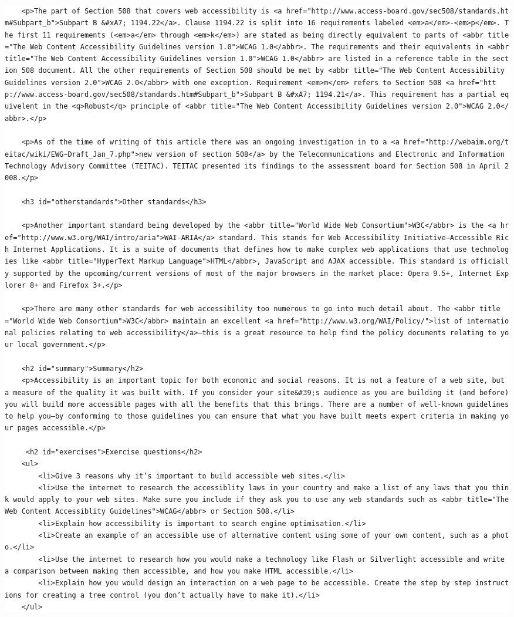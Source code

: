        <p>The part of Section 508 that covers web accessibility is <a href="http://www.access-board.gov/sec508/standards.htm#Subpart_b">Subpart B &#xA7; 1194.22</a>. Clause 1194.22 is split into 16 requirements labeled <em>a</em>-<em>p</em>. The first 11 requirements (<em>a</em> through <em>k</em>) are stated as being directly equivalent to parts of <abbr title="The Web Content Accessibility Guidelines version 1.0">WCAG 1.0</abbr>. The requirements and their equivalents in <abbr title="The Web Content Accessibility Guidelines version 1.0">WCAG 1.0</abbr> are listed in a reference table in the section 508 document. All the other requirements of Section 508 should be met by <abbr title="The Web Content Accessibility Guidelines version 2.0">WCAG 2.0</abbr> with one exception. Requirement <em>m</em> refers to Section 508 <a href="http://www.access-board.gov/sec508/standards.htm#Subpart_b">Subpart B &#xA7; 1194.21</a>. This requirement has a partial equivelent in the <q>Robust</q> principle of <abbr title="The Web Content Accessibility Guidelines version 2.0">WCAG 2.0</abbr>.</p>
        
        <p>As of the time of writing of this article there was an ongoing investigation in to a <a href="http://webaim.org/teitac/wiki/EWG~Draft_Jan_7.php">new version of section 508</a> by the Telecommunications and Electronic and Information Technology Advisory Committee (TEITAC). TEITAC presented its findings to the assessment board for Section 508 in April 2008.</p>
        
        <h3 id="otherstandards">Other standards</h3>
        
        <p>Another important standard being developed by the <abbr title="World Wide Web Consortium">W3C</abbr> is the <a href="http://www.w3.org/WAI/intro/aria">WAI-ARIA</a> standard. This stands for Web Accessibility Initiative—Accessible Rich Internet Applications. It is a suite of documents that defines how to make complex web applications that use technologies like <abbr title="HyperText Markup Language">HTML</abbr>, JavaScript and AJAX accessible. This standard is officially supported by the upcoming/current versions of most of the major browsers in the market place: Opera 9.5+, Internet Explorer 8+ and Firefox 3+.</p>
        
        <p>There are many other standards for web accessibility too numerous to go into much detail about. The <abbr title="World Wide Web Consortium">W3C</abbr> maintain an excellent <a href="http://www.w3.org/WAI/Policy/">list of international policies relating to web accessibility</a>—this is a great resource to help find the policy documents relating to your local government.</p>

        <h2 id="summary">Summary</h2>
        <p>Accessibility is an important topic for both economic and social reasons. It is not a feature of a web site, but a measure of the quality it was built with. If you consider your site&#39;s audience as you are building it (and before) you will build more accessible pages with all the benefits that this brings. There are a number of well-known guidelines to help you—by conforming to those guidelines you can ensure that what you have built meets expert criteria in making your pages accessible.</p>
        
         <h2 id="exercises">Exercise questions</h2>
        <ul>
            <li>Give 3 reasons why it’s important to build accessible web sites.</li>
            <li>Use the internet to research the accessiblity laws in your country and make a list of any laws that you think would apply to your web sites. Make sure you include if they ask you to use any web standards such as <abbr title="The Web Content Accessiblity Guidelines">WCAG</abbr> or Section 508.</li>
            <li>Explain how accessibility is important to search engine optimisation.</li>
            <li>Create an example of an accessible use of alternative content using some of your own content, such as a photo.</li>
            <li>Use the internet to research how you would make a technology like Flash or Silverlight accessible and write a comparison between making them accessible, and how you make HTML accessible.</li>
            <li>Explain how you would design an interaction on a web page to be accessible. Create the step by step instructions for creating a tree control (you don’t actually have to make it).</li>
        </ul>
